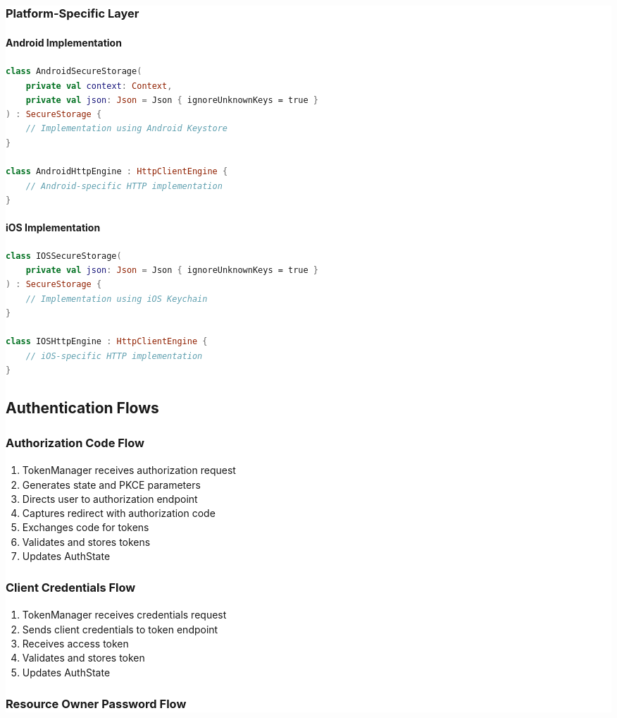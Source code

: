### Platform-Specific Layer

#### Android Implementation

```kotlin
class AndroidSecureStorage(
    private val context: Context,
    private val json: Json = Json { ignoreUnknownKeys = true }
) : SecureStorage {
    // Implementation using Android Keystore
}

class AndroidHttpEngine : HttpClientEngine {
    // Android-specific HTTP implementation
}
```

#### iOS Implementation

```kotlin
class IOSSecureStorage(
    private val json: Json = Json { ignoreUnknownKeys = true }
) : SecureStorage {
    // Implementation using iOS Keychain
}

class IOSHttpEngine : HttpClientEngine {
    // iOS-specific HTTP implementation
}
```

## Authentication Flows

### Authorization Code Flow

1. TokenManager receives authorization request
2. Generates state and PKCE parameters
3. Directs user to authorization endpoint
4. Captures redirect with authorization code
5. Exchanges code for tokens
6. Validates and stores tokens
7. Updates AuthState

### Client Credentials Flow

1. TokenManager receives credentials request
2. Sends client credentials to token endpoint
3. Receives access token
4. Validates and stores token
5. Updates AuthState

### Resource Owner Password Flow
